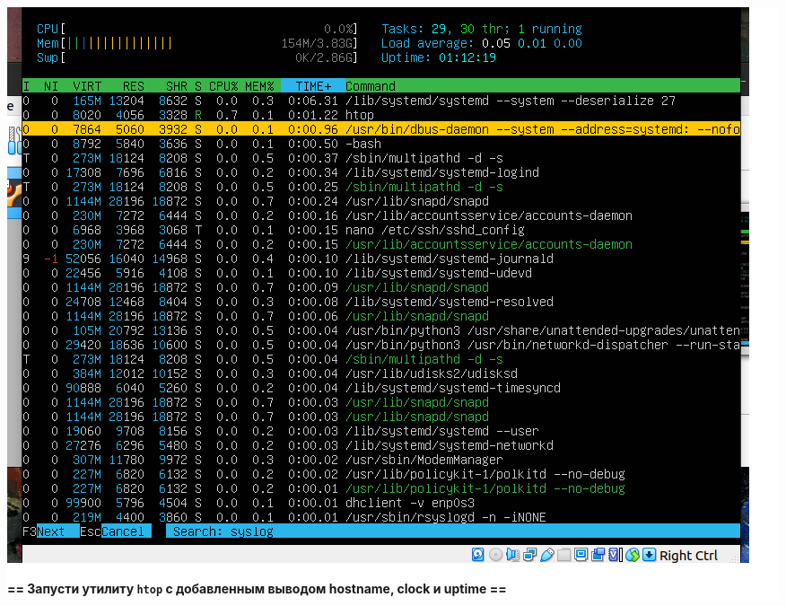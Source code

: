 ![syslog](./screenshts/do1_09-7.png)

  **== Запусти утилиту `htop` с добавленным выводом hostname, clock и uptime ==**
